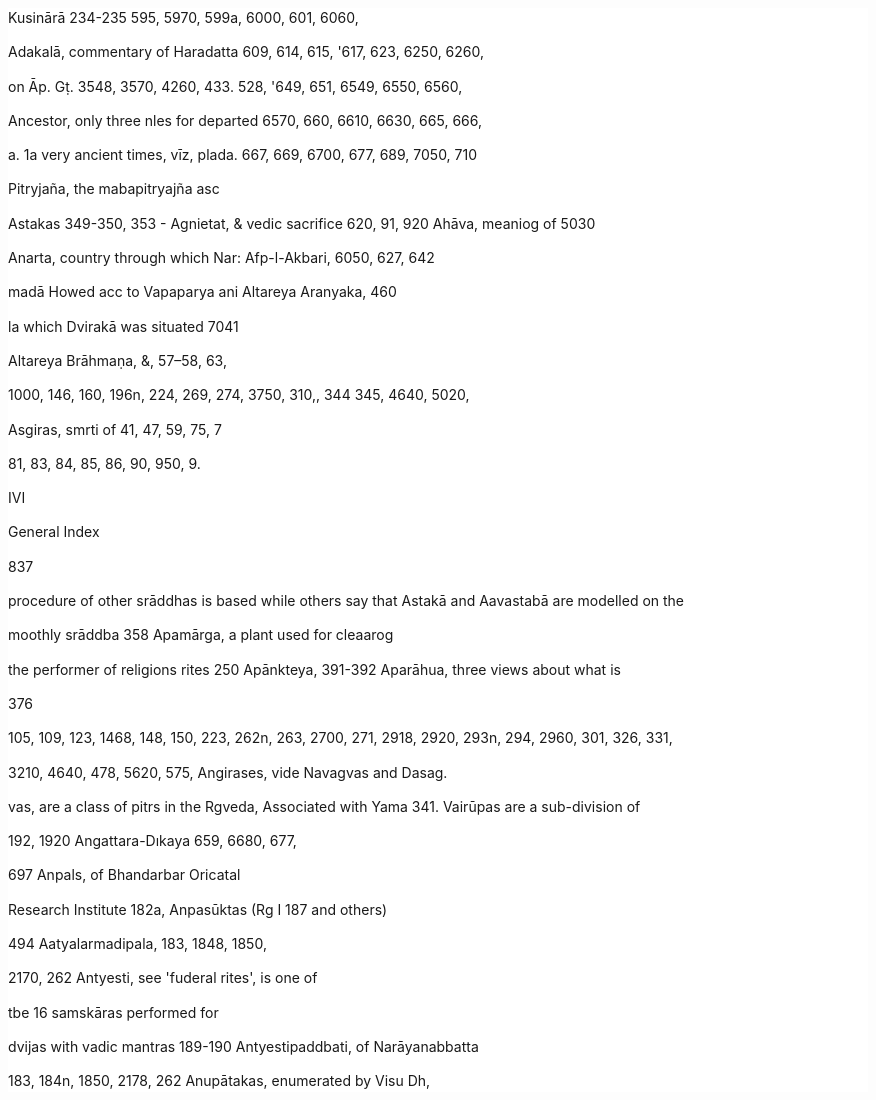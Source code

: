 Kusinārā 234-235 595, 5970, 599a, 6000, 601, 6060, 

Adakalā, commentary of Haradatta 609, 614, 615, '617, 623, 6250, 6260, 

on Āp. Gṭ. 3548, 3570, 4260, 433. 528, '649, 651, 6549, 6550, 6560, 

Ancestor, only three nles for departed 6570, 660, 6610, 6630, 665, 666, 

a. 1a very ancient times, vīz, plada. 667, 669, 6700, 677, 689, 7050, 710 

Pitryjaña, the mabapitryajña asc 

Astakas 349-350, 353 - Agnietat, & vedic sacrifice 620, 91, 920 Ahāva, meaniog of 5030 

Anarta, country through which Nar: Afp-l-Akbari, 6050, 627, 642 

madā Howed acc to Vapaparya ani Altareya Aranyaka, 460 

la which Dvirakā was situated 7041 

Altareya Brāhmaṇa, &, 57–58, 63, 

1000, 146, 160, 196n, 224, 269, 274, 3750, 310,, 344 345, 4640, 5020, 

Asgiras, smrti of 41, 47, 59, 75, 7 

81, 83, 84, 85, 86, 90, 950, 9. 

IVI 

General Index 

837 

procedure of other srāddhas is based while others say that Astakā and Aavastabā are modelled on the 

moothly srāddba 358 Apamārga, a plant used for cleaarog 

the performer of religions rites 250 Apānkteya, 391-392 Aparāhua, three views about what is 

376 

105, 109, 123, 1468, 148, 150, 223, 262n, 263, 2700, 271, 2918, 2920, 293n, 294, 2960, 301, 326, 331, 

3210, 4640, 478, 5620, 575, Angirases, vide Navagvas and Dasag. 

vas, are a class of pitrs in the Rgveda, Associated with Yama 341. Vairūpas are a sub-division of 

192, 1920 Angattara-Dıkaya 659, 6680, 677, 

697 Anpals, of Bhandarbar Oricatal 

Research Institute 182a, Anpasūktas (Rg I 187 and others) 

494 Aatyalarmadipala, 183, 1848, 1850, 

2170, 262 Antyesti, see 'fuderal rites', is one of 

tbe 16 samskāras performed for 

dvijas with vadic mantras 189-190 Antyestipaddbati, of Narāyanabbatta 

183, 184n, 1850, 2178, 262 Anupātakas, enumerated by Visu Dh, 
